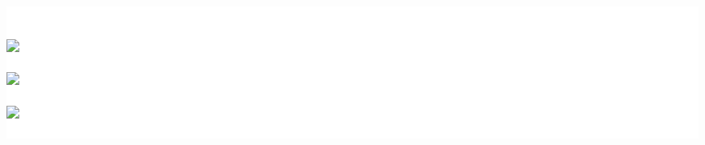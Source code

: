 <br />
<br />
<img src="{{ site.baseurl }}/images/2015/06/18.jpg" width="500" />
<br />
<br />
<img src="{{ site.baseurl }}/images/2015/06/19.jpg" width="500" />
<br />
<br />
<img src="{{ site.baseurl }}/images/2015/06/20.jpg" width="500" />
<br />
<br />

